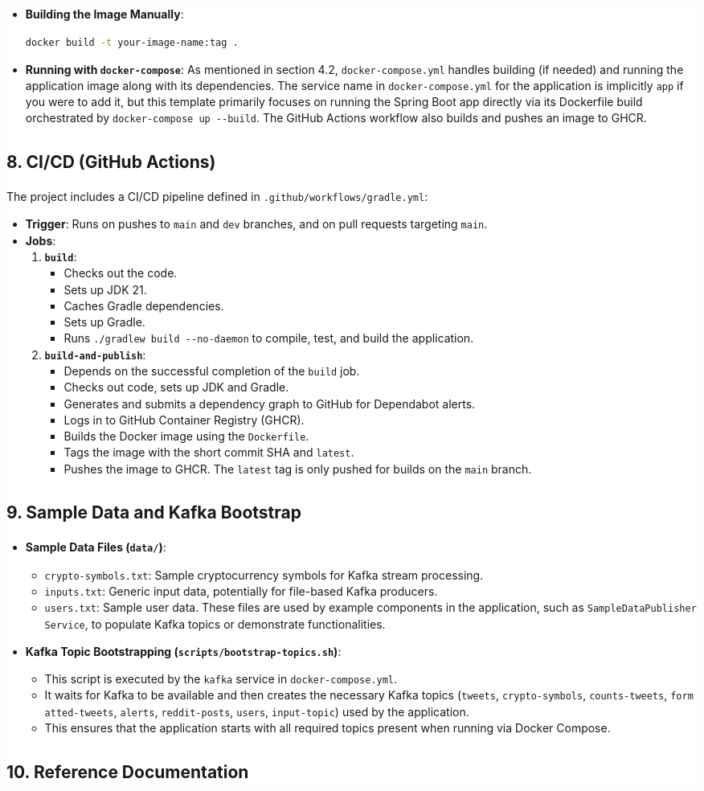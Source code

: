 *   **Building the Image Manually**:
    ```bash
    docker build -t your-image-name:tag .
    ```

*   **Running with `docker-compose`**:
    As mentioned in section 4.2, `docker-compose.yml` handles building (if needed) and running the application image along with its dependencies. The service name in `docker-compose.yml` for the application is implicitly `app` if you were to add it, but this template primarily focuses on running the Spring Boot app directly via its Dockerfile build orchestrated by `docker-compose up --build`. The GitHub Actions workflow also builds and pushes an image to GHCR.

## 8. CI/CD (GitHub Actions)

The project includes a CI/CD pipeline defined in `.github/workflows/gradle.yml`:

*   **Trigger**: Runs on pushes to `main` and `dev` branches, and on pull requests targeting `main`.
*   **Jobs**:
    1.  **`build`**:
        *   Checks out the code.
        *   Sets up JDK 21.
        *   Caches Gradle dependencies.
        *   Sets up Gradle.
        *   Runs `./gradlew build --no-daemon` to compile, test, and build the application.
    2.  **`build-and-publish`**:
        *   Depends on the successful completion of the `build` job.
        *   Checks out code, sets up JDK and Gradle.
        *   Generates and submits a dependency graph to GitHub for Dependabot alerts.
        *   Logs in to GitHub Container Registry (GHCR).
        *   Builds the Docker image using the `Dockerfile`.
        *   Tags the image with the short commit SHA and `latest`.
        *   Pushes the image to GHCR. The `latest` tag is only pushed for builds on the `main` branch.

## 9. Sample Data and Kafka Bootstrap

*   **Sample Data Files (`data/`)**:
    *   `crypto-symbols.txt`: Sample cryptocurrency symbols for Kafka stream processing.
    *   `inputs.txt`: Generic input data, potentially for file-based Kafka producers.
    *   `users.txt`: Sample user data.
        These files are used by example components in the application, such as `SampleDataPublisherService`, to populate Kafka topics or demonstrate functionalities.

*   **Kafka Topic Bootstrapping (`scripts/bootstrap-topics.sh`)**:
    *   This script is executed by the `kafka` service in `docker-compose.yml`.
    *   It waits for Kafka to be available and then creates the necessary Kafka topics (`tweets`, `crypto-symbols`, `counts-tweets`, `formatted-tweets`, `alerts`, `reddit-posts`, `users`, `input-topic`) used by the application.
    *   This ensures that the application starts with all required topics present when running via Docker Compose.

## 10. Reference Documentation
